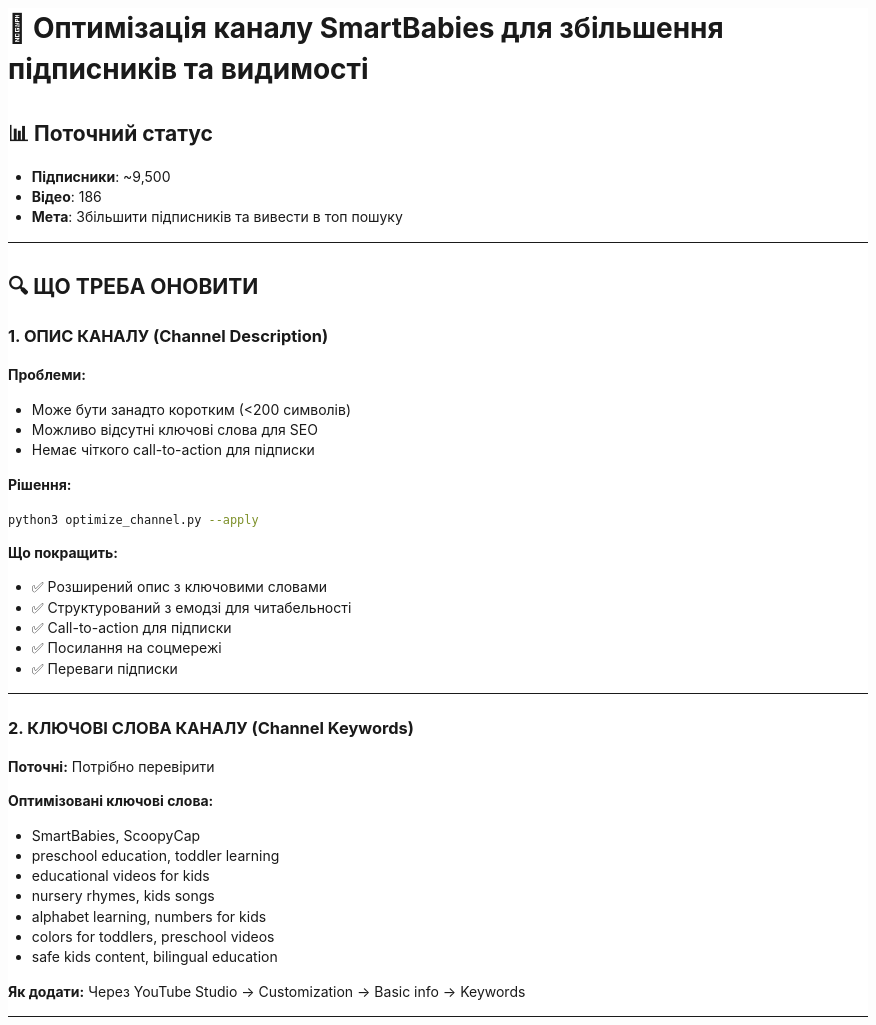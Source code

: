 # 🎯 Оптимізація каналу SmartBabies для збільшення підписників та видимості

## 📊 Поточний статус

- **Підписники**: ~9,500
- **Відео**: 186
- **Мета**: Збільшити підписників та вивести в топ пошуку

---

## 🔍 ЩО ТРЕБА ОНОВИТИ

### 1. ОПИС КАНАЛУ (Channel Description)

**Проблеми:**
- Може бути занадто коротким (<200 символів)
- Можливо відсутні ключові слова для SEO
- Немає чіткого call-to-action для підписки

**Рішення:**
```bash
python3 optimize_channel.py --apply
```

**Що покращить:**
- ✅ Розширений опис з ключовими словами
- ✅ Структурований з емодзі для читабельності
- ✅ Call-to-action для підписки
- ✅ Посилання на соцмережі
- ✅ Переваги підписки

---

### 2. КЛЮЧОВІ СЛОВА КАНАЛУ (Channel Keywords)

**Поточні:** Потрібно перевірити

**Оптимізовані ключові слова:**
- SmartBabies, ScoopyCap
- preschool education, toddler learning
- educational videos for kids
- nursery rhymes, kids songs
- alphabet learning, numbers for kids
- colors for toddlers, preschool videos
- safe kids content, bilingual education

**Як додати:**
Через YouTube Studio → Customization → Basic info → Keywords

---
